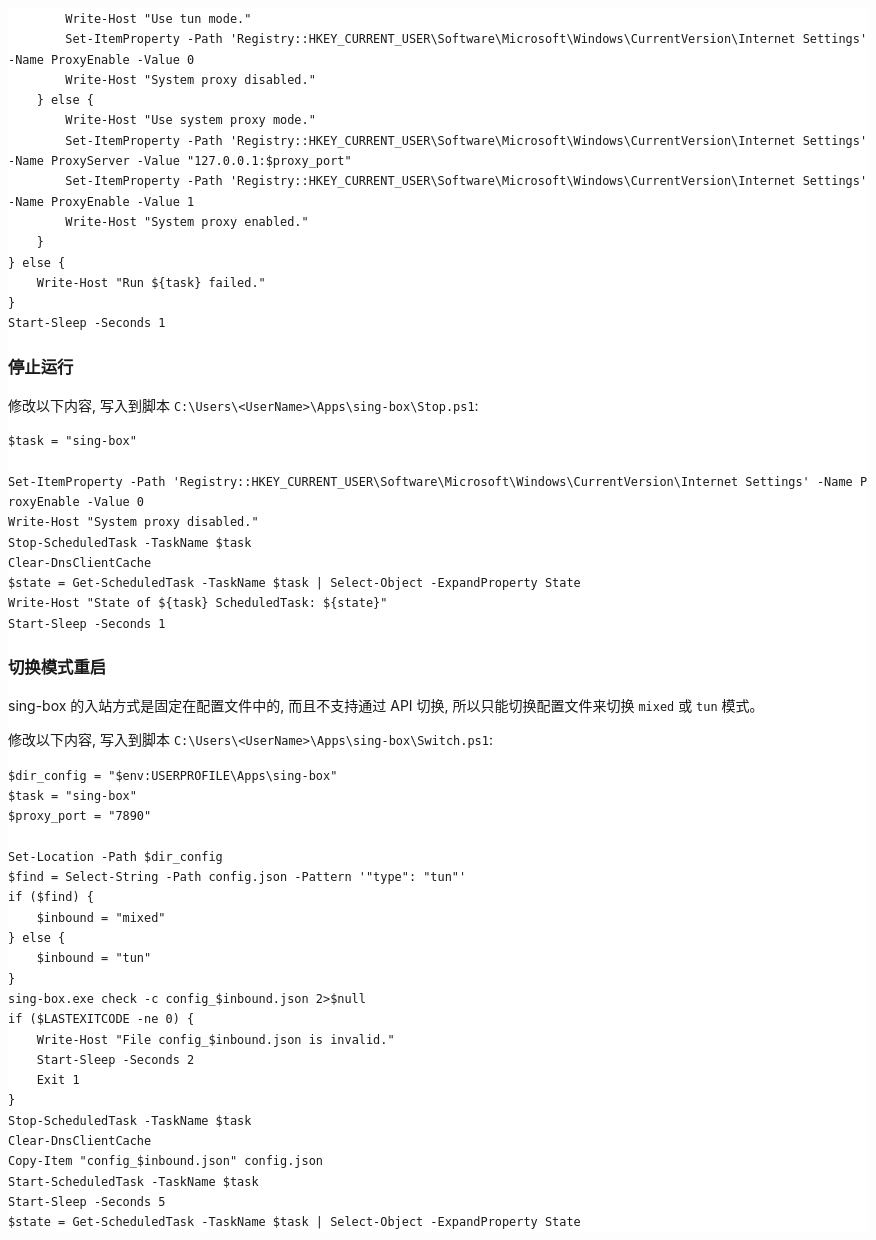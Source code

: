 ```shell
        Write-Host "Use tun mode."
        Set-ItemProperty -Path 'Registry::HKEY_CURRENT_USER\Software\Microsoft\Windows\CurrentVersion\Internet Settings' -Name ProxyEnable -Value 0
        Write-Host "System proxy disabled."
    } else {
        Write-Host "Use system proxy mode."
        Set-ItemProperty -Path 'Registry::HKEY_CURRENT_USER\Software\Microsoft\Windows\CurrentVersion\Internet Settings' -Name ProxyServer -Value "127.0.0.1:$proxy_port"
        Set-ItemProperty -Path 'Registry::HKEY_CURRENT_USER\Software\Microsoft\Windows\CurrentVersion\Internet Settings' -Name ProxyEnable -Value 1
        Write-Host "System proxy enabled."
    }
} else {
    Write-Host "Run ${task} failed."
}
Start-Sleep -Seconds 1
```

### 停止运行

修改以下内容, 写入到脚本 `C:\Users\<UserName>\Apps\sing-box\Stop.ps1`:

```shell
$task = "sing-box"

Set-ItemProperty -Path 'Registry::HKEY_CURRENT_USER\Software\Microsoft\Windows\CurrentVersion\Internet Settings' -Name ProxyEnable -Value 0
Write-Host "System proxy disabled."
Stop-ScheduledTask -TaskName $task
Clear-DnsClientCache
$state = Get-ScheduledTask -TaskName $task | Select-Object -ExpandProperty State
Write-Host "State of ${task} ScheduledTask: ${state}"
Start-Sleep -Seconds 1
```

### 切换模式重启

sing-box 的入站方式是固定在配置文件中的, 而且不支持通过 API 切换, 所以只能切换配置文件来切换 `mixed` 或 `tun` 模式。

修改以下内容, 写入到脚本 `C:\Users\<UserName>\Apps\sing-box\Switch.ps1`:

```shell
$dir_config = "$env:USERPROFILE\Apps\sing-box"
$task = "sing-box"
$proxy_port = "7890"

Set-Location -Path $dir_config
$find = Select-String -Path config.json -Pattern '"type": "tun"'
if ($find) {
    $inbound = "mixed"
} else {
    $inbound = "tun"
}
sing-box.exe check -c config_$inbound.json 2>$null
if ($LASTEXITCODE -ne 0) {
    Write-Host "File config_$inbound.json is invalid."
    Start-Sleep -Seconds 2
    Exit 1
}
Stop-ScheduledTask -TaskName $task
Clear-DnsClientCache
Copy-Item "config_$inbound.json" config.json
Start-ScheduledTask -TaskName $task
Start-Sleep -Seconds 5
$state = Get-ScheduledTask -TaskName $task | Select-Object -ExpandProperty State
```